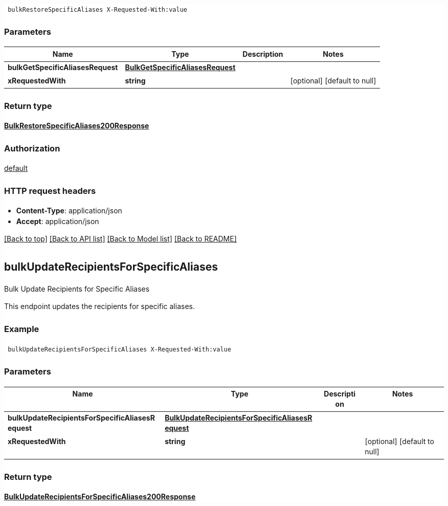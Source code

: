 ```bash
 bulkRestoreSpecificAliases X-Requested-With:value
```

### Parameters


Name | Type | Description  | Notes
------------- | ------------- | ------------- | -------------
 **bulkGetSpecificAliasesRequest** | [**BulkGetSpecificAliasesRequest**](BulkGetSpecificAliasesRequest.md) |  |
 **xRequestedWith** | **string** |  | [optional] [default to null]

### Return type

[**BulkRestoreSpecificAliases200Response**](BulkRestoreSpecificAliases200Response.md)

### Authorization

[default](../README.md#default)

### HTTP request headers

- **Content-Type**: application/json
- **Accept**: application/json

[[Back to top]](#) [[Back to API list]](../README.md#documentation-for-api-endpoints) [[Back to Model list]](../README.md#documentation-for-models) [[Back to README]](../README.md)


## bulkUpdateRecipientsForSpecificAliases

Bulk Update Recipients for Specific Aliases

This endpoint updates the recipients for specific aliases.

### Example

```bash
 bulkUpdateRecipientsForSpecificAliases X-Requested-With:value
```

### Parameters


Name | Type | Description  | Notes
------------- | ------------- | ------------- | -------------
 **bulkUpdateRecipientsForSpecificAliasesRequest** | [**BulkUpdateRecipientsForSpecificAliasesRequest**](BulkUpdateRecipientsForSpecificAliasesRequest.md) |  |
 **xRequestedWith** | **string** |  | [optional] [default to null]

### Return type

[**BulkUpdateRecipientsForSpecificAliases200Response**](BulkUpdateRecipientsForSpecificAliases200Response.md)
